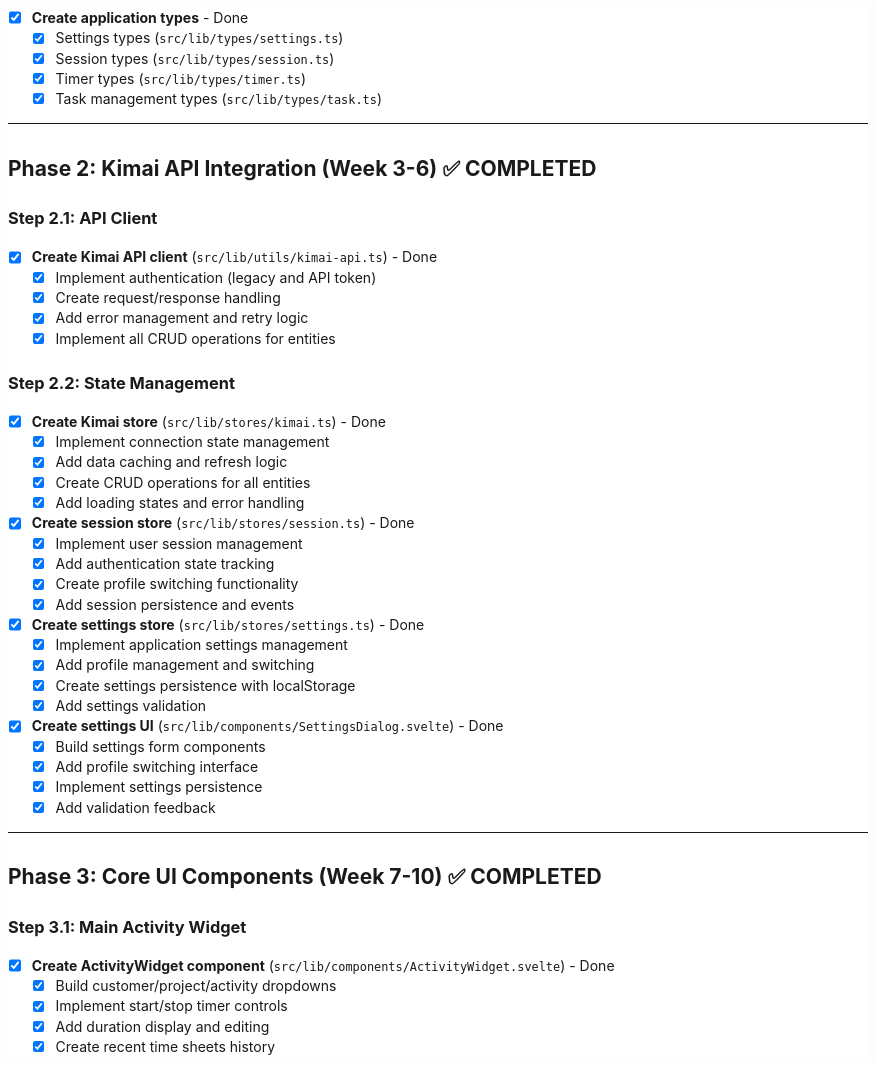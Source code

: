 - [x] **Create application types** - Done
  - [x] Settings types (`src/lib/types/settings.ts`)
  - [x] Session types (`src/lib/types/session.ts`)
  - [x] Timer types (`src/lib/types/timer.ts`)
  - [x] Task management types (`src/lib/types/task.ts`)

---

## Phase 2: Kimai API Integration (Week 3-6) ✅ COMPLETED

### Step 2.1: API Client
- [x] **Create Kimai API client** (`src/lib/utils/kimai-api.ts`) - Done
  - [x] Implement authentication (legacy and API token)
  - [x] Create request/response handling
  - [x] Add error management and retry logic
  - [x] Implement all CRUD operations for entities

### Step 2.2: State Management
- [x] **Create Kimai store** (`src/lib/stores/kimai.ts`) - Done
  - [x] Implement connection state management
  - [x] Add data caching and refresh logic
  - [x] Create CRUD operations for all entities
  - [x] Add loading states and error handling

- [x] **Create session store** (`src/lib/stores/session.ts`) - Done
  - [x] Implement user session management
  - [x] Add authentication state tracking
  - [x] Create profile switching functionality
  - [x] Add session persistence and events

- [x] **Create settings store** (`src/lib/stores/settings.ts`) - Done
  - [x] Implement application settings management
  - [x] Add profile management and switching
  - [x] Create settings persistence with localStorage
  - [x] Add settings validation

- [x] **Create settings UI** (`src/lib/components/SettingsDialog.svelte`) - Done
  - [x] Build settings form components
  - [x] Add profile switching interface
  - [x] Implement settings persistence
  - [x] Add validation feedback

---

## Phase 3: Core UI Components (Week 7-10) ✅ COMPLETED

### Step 3.1: Main Activity Widget
- [x] **Create ActivityWidget component** (`src/lib/components/ActivityWidget.svelte`) - Done
  - [x] Build customer/project/activity dropdowns
  - [x] Implement start/stop timer controls
  - [x] Add duration display and editing
  - [x] Create recent time sheets history
